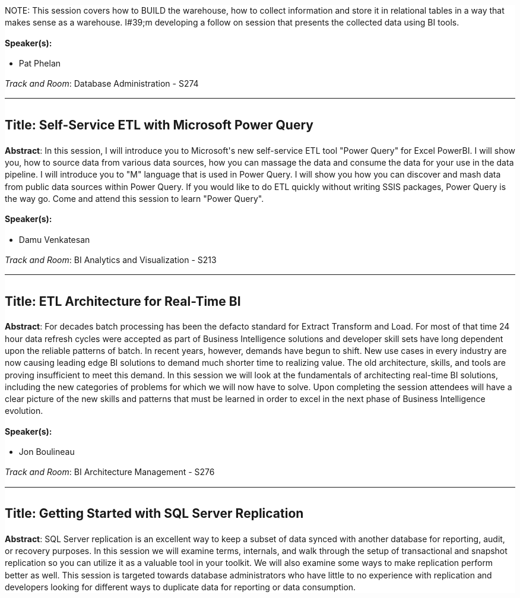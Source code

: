 NOTE: This session covers how to BUILD the warehouse, how to collect information and store it in relational tables in a way that makes sense as a warehouse. I#39;m developing a follow on session that presents the collected data using BI tools.
 
**Speaker(s):**
- Pat Phelan
 
*Track and Room*: Database Administration  - S274
 
----------------------------------------------------------------------------------- 
 
 
## Title: Self-Service ETL with Microsoft Power Query
 
**Abstract**:
In this session, I will introduce you to Microsoft's new self-service ETL tool "Power Query" for Excel  PowerBI.  I will show you, how to source data from various data sources, how you can massage the data and consume the data for your use in the data pipeline.  I will introduce you to "M" language that is used in Power Query.  I will show you how you can discover and mash data from public data sources within Power Query.  If you would like to do ETL quickly without writing SSIS packages, Power Query is the way go. Come and attend this session to learn "Power Query".
 
**Speaker(s):**
- Damu Venkatesan
 
*Track and Room*: BI Analytics and Visualization - S213
 
----------------------------------------------------------------------------------- 
 
 
## Title: ETL Architecture for Real-Time BI
 
**Abstract**:
For decades batch processing has been the defacto standard for Extract Transform and Load.  For most of that time 24 hour data refresh cycles were accepted as part of Business Intelligence solutions and developer skill sets have long dependent upon the reliable patterns of batch. In recent years, however, demands have begun to shift. New use cases in every industry are now causing leading edge BI solutions to demand much shorter time to realizing value. The old architecture, skills, and tools are proving insufficient to meet this demand. In this session we will look at the fundamentals of architecting real-time BI solutions, including the new categories of problems for which we will now have to solve.  Upon completing the session attendees will have a clear picture of the new skills and patterns that must be learned in order to excel in the next phase of Business Intelligence evolution.
 
**Speaker(s):**
- Jon Boulineau
 
*Track and Room*: BI Architecture  Management - S276
 
----------------------------------------------------------------------------------- 
 
 
## Title: Getting Started with SQL Server Replication
 
**Abstract**:
SQL Server replication is an excellent way to keep a subset of data synced with another database for reporting, audit, or recovery purposes.  In this session we will examine terms, internals, and walk through the setup of transactional and snapshot replication so you can utilize it as a valuable tool in your toolkit.  We will also examine some ways to make replication perform better as well. This session is targeted towards database administrators who have little to no experience with replication and developers looking for different ways to duplicate data for reporting or data consumption.
 